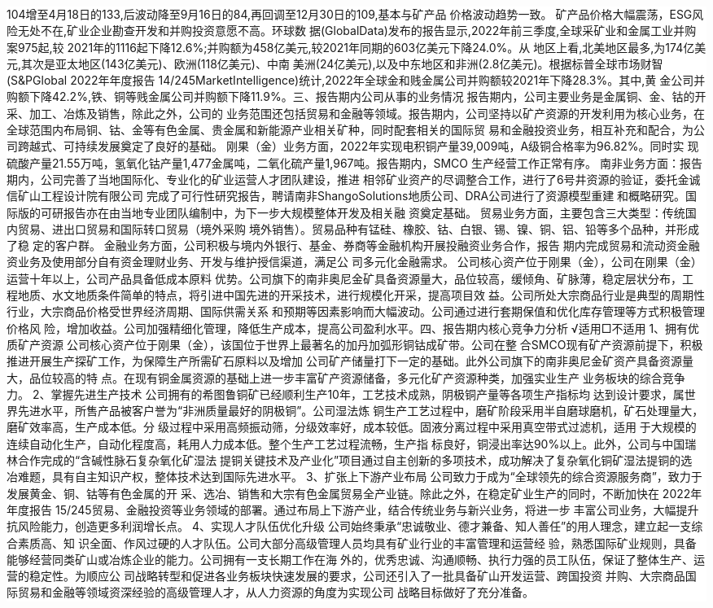 104增至4月18日的133,后波动降至9月16日的84,再回调至12月30日的109,基本与矿产品
价格波动趋势一致。
矿产品价格大幅震荡，ESG风险无处不在,矿业企业勘查开发和并购投资意愿不高。环球数
据(GlobalData)发布的报告显示,2022年前三季度,全球采矿业和金属工业并购案975起,较
2021年的1116起下降12.6%;并购额为458亿美元,较2021年同期的603亿美元下降24.0%。从
地区上看,北美地区最多,为174亿美元,其次是亚太地区(143亿美元)、欧洲(118亿美元)、中南
美洲(24亿美元),以及中东地区和非洲(2.8亿美元)。根据标普全球市场财智(S&PGlobal
2022年年度报告
14/245MarketIntelligence)统计,2022年全球金和贱金属公司并购额较2021年下降28.3%。其中,黄
金公司并购额下降42.2%,铁、铜等贱金属公司并购额下降11.9%。三、报告期内公司从事的业务情况
报告期内，公司主要业务是金属铜、金、钴的开采、加工、冶炼及销售，除此之外，公司的
业务范围还包括贸易和金融等领域。报告期内，公司坚持以矿产资源的开发利用为核心业务，在
全球范围内布局铜、钴、金等有色金属、贵金属和新能源产业相关矿种，同时配套相关的国际贸
易和金融投资业务，相互补充和配合，为公司跨越式、可持续发展奠定了良好的基础。
刚果（金）业务方面，2022年实现电积铜产量39,009吨，A级铜合格率为96.82%。同时实
现硫酸产量21.55万吨，氢氧化钴产量1,477金属吨，二氧化硫产量1,967吨。报告期内，SMCO
生产经营工作正常有序。
南非业务方面：报告期内，公司完善了当地国际化、专业化的矿业运营人才团队建设，推进
相邻矿业资产的尽调整合工作，进行了6号井资源的验证，委托金诚信矿山工程设计院有限公司
完成了可行性研究报告，聘请南非ShangoSolutions地质公司、DRA公司进行了资源模型重建
和概略研究。国际版的可研报告亦在由当地专业团队编制中，为下一步大规模整体开发及相关融
资奠定基础。
贸易业务方面，主要包含三大类型：传统国内贸易、进出口贸易和国际转口贸易（境外采购
境外销售）。贸易品种有锰硅、橡胶、钴、白银、锡、镍、铜、铝、铅等多个品种，并形成了稳
定的客户群。
金融业务方面，公司积极与境内外银行、基金、券商等金融机构开展投融资业务合作，报告
期内完成贸易和流动资金融资业务及使用部分自有资金理财业务、开发与维护授信渠道，满足公
司多元化金融需求。
公司核心资产位于刚果（金），公司在刚果（金）运营十年以上，公司产品具备低成本原料
优势。公司旗下的南非奥尼金矿具备资源量大，品位较高，缓倾角、矿脉薄，稳定层状分布，工
程地质、水文地质条件简单的特点，将引进中国先进的开采技术，进行规模化开采，提高项目效
益。公司所处大宗商品行业是典型的周期性行业，大宗商品价格受世界经济周期、国际供需关系
和预期等因素影响而大幅波动。公司通过进行套期保值和优化库存管理等方式积极管理价格风
险，增加收益。公司加强精细化管理，降低生产成本，提高公司盈利水平。四、报告期内核心竞争力分析
√适用□不适用
1、拥有优质矿产资源
公司核心资产位于刚果（金），该国位于世界上最著名的加丹加弧形铜钴成矿带。公司在整
合SMCO现有矿产资源前提下，积极推进开展生产探矿工作，为保障生产所需矿石原料以及增加
公司矿产储量打下一定的基础。此外公司旗下的南非奥尼金矿资产具备资源量大，品位较高的特
点。在现有铜金属资源的基础上进一步丰富矿产资源储备，多元化矿产资源种类，加强实业生产
业务板块的综合竞争力。
2、掌握先进生产技术
公司拥有的希图鲁铜矿已经顺利生产10年，工艺技术成熟，阴极铜产量等各项生产指标均
达到设计要求，属世界先进水平，所售产品被客户誉为“非洲质量最好的阴极铜”。公司湿法炼
铜生产工艺过程中，磨矿阶段采用半自磨球磨机，矿石处理量大，磨矿效率高，生产成本低。分
级过程中采用高频振动筛，分级效率好，成本较低。固液分离过程中采用真空带式过滤机，适用
于大规模的连续自动化生产，自动化程度高，耗用人力成本低。整个生产工艺过程流畅，生产指
标良好，铜浸出率达90%以上。此外，公司与中国瑞林合作完成的“含碱性脉石复杂氧化矿湿法
提铜关键技术及产业化”项目通过自主创新的多项技术，成功解决了复杂氧化铜矿湿法提铜的选
冶难题，具有自主知识产权，整体技术达到国际先进水平。
3、扩张上下游产业布局
公司致力于成为“全球领先的综合资源服务商”，致力于发展黄金、铜、钴等有色金属的开
采、选冶、销售和大宗有色金属贸易全产业链。除此之外，在稳定矿业生产的同时，不断加快在
2022年年度报告
15/245贸易、金融投资等业务领域的部署。通过布局上下游产业，结合传统业务与新兴业务，将进一步
丰富公司业务，大幅提升抗风险能力，创造更多利润增长点。
4、实现人才队伍优化升级
公司始终秉承“忠诚敬业、德才兼备、知人善任”的用人理念，建立起一支综合素质高、知
识全面、作风过硬的人才队伍。公司大部分高级管理人员均具有矿业行业的丰富管理和运营经
验，熟悉国际矿业规则，具备能够经营同类矿山或冶炼企业的能力。公司拥有一支长期工作在海
外的，优秀忠诚、沟通顺畅、执行力强的员工队伍，保证了整体生产、运营的稳定性。为顺应公
司战略转型和促进各业务板块快速发展的要求，公司还引入了一批具备矿山开发运营、跨国投资
并购、大宗商品国际贸易和金融等领域资深经验的高级管理人才，从人力资源的角度为实现公司
战略目标做好了充分准备。